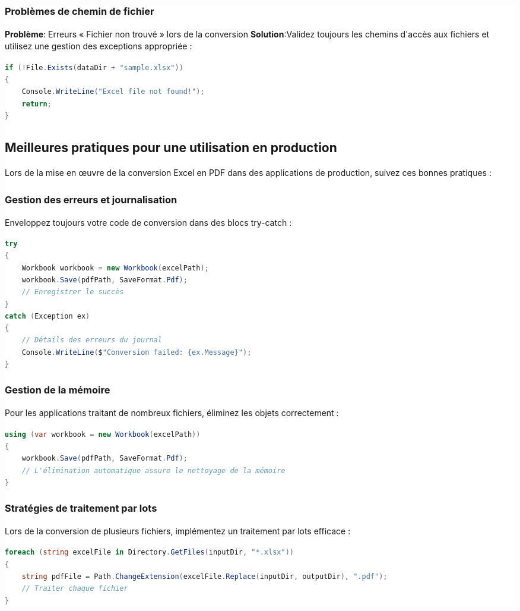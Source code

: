 ### Problèmes de chemin de fichier
**Problème**: Erreurs « Fichier non trouvé » lors de la conversion
**Solution**:Validez toujours les chemins d'accès aux fichiers et utilisez une gestion des exceptions appropriée :

```csharp
if (!File.Exists(dataDir + "sample.xlsx"))
{
    Console.WriteLine("Excel file not found!");
    return;
}
```

## Meilleures pratiques pour une utilisation en production

Lors de la mise en œuvre de la conversion Excel en PDF dans des applications de production, suivez ces bonnes pratiques :

### Gestion des erreurs et journalisation
Enveloppez toujours votre code de conversion dans des blocs try-catch :

```csharp
try
{
    Workbook workbook = new Workbook(excelPath);
    workbook.Save(pdfPath, SaveFormat.Pdf);
    // Enregistrer le succès
}
catch (Exception ex)
{
    // Détails des erreurs du journal
    Console.WriteLine($"Conversion failed: {ex.Message}");
}
```

### Gestion de la mémoire
Pour les applications traitant de nombreux fichiers, éliminez les objets correctement :

```csharp
using (var workbook = new Workbook(excelPath))
{
    workbook.Save(pdfPath, SaveFormat.Pdf);
    // L'élimination automatique assure le nettoyage de la mémoire
}
```

### Stratégies de traitement par lots
Lors de la conversion de plusieurs fichiers, implémentez un traitement par lots efficace :

```csharp
foreach (string excelFile in Directory.GetFiles(inputDir, "*.xlsx"))
{
    string pdfFile = Path.ChangeExtension(excelFile.Replace(inputDir, outputDir), ".pdf");
    // Traiter chaque fichier
}
```
